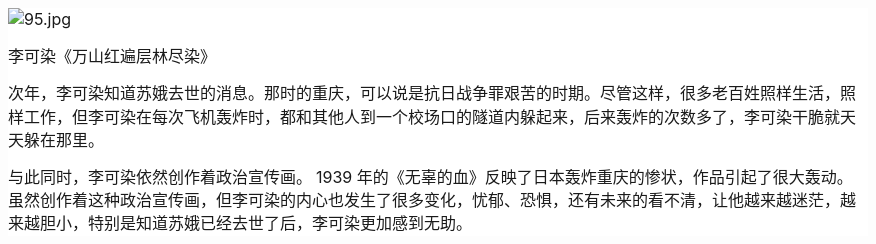   <span style="font-size:12.0pt">
   <o:p>
   </o:p>
  </span>
 </p>
 <p class="MsoNormal">
  <span style="font-size:12.0pt">
   <img alt="95.jpg" border="0" height="600" src="http://mjlsh.usc.cuhk.edu.hk/medias/contents/4540/95.jpg" width="402"/>
   <o:p>
   </o:p>
  </span>
 </p>
 <p class="MsoNormal">
  <span lang="ZH-CN" style="font-size:12.0pt;font-family:宋体;
mso-ascii-font-family:Calibri;mso-ascii-theme-font:minor-latin;mso-fareast-font-family:
宋体;mso-fareast-theme-font:minor-fareast">
   李可染《万山红遍层林尽染》
  </span>
  <span style="font-size:12.0pt">
   <o:p>
   </o:p>
  </span>
 </p>
 <p class="MsoNormal">
  <span style="font-size:12.0pt">
   <o:p>
   </o:p>
  </span>
 </p>
 <p class="MsoNormal">
  <span lang="ZH-CN" style="font-size:12.0pt;font-family:宋体;
mso-ascii-font-family:Calibri;mso-ascii-theme-font:minor-latin;mso-fareast-font-family:
宋体;mso-fareast-theme-font:minor-fareast">
   次年，李可染知道苏娥去世的消息。那时的重庆，可以说是抗日战争罪艰苦的时期。尽管这样，很多老百姓照样生活，照样工作，但李可染在每次飞机轰炸时，都和其他人到一个校场口的隧道内躲起来，后来轰炸的次数多了，李可染干脆就天天躲在那里。
  </span>
  <span style="font-size:12.0pt">
   <o:p>
   </o:p>
  </span>
 </p>
 <p class="MsoNormal">
  <span style="font-size:12.0pt">
   <o:p>
   </o:p>
  </span>
 </p>
 <p class="MsoNormal">
  <span lang="ZH-CN" style="font-size:12.0pt;font-family:宋体;
mso-ascii-font-family:Calibri;mso-ascii-theme-font:minor-latin;mso-fareast-font-family:
宋体;mso-fareast-theme-font:minor-fareast">
   与此同时，李可染依然创作着政治宣传画。
  </span>
  <span style="font-size:12.0pt">
   1939
  </span>
  <span lang="ZH-CN" style="font-size:12.0pt;
font-family:宋体;mso-ascii-font-family:Calibri;mso-ascii-theme-font:minor-latin;
mso-fareast-font-family:宋体;mso-fareast-theme-font:minor-fareast">
   年的《无辜的血》反映了日本轰炸重庆的惨状，作品引起了很大轰动。虽然创作着这种政治宣传画，但李可染的内心也发生了很多变化，忧郁、恐惧，还有未来的看不清，让他越来越迷茫，越来越胆小，特别是知道苏娥已经去世了后，李可染更加感到无助。
  </span>
  <span style="font-size:12.0pt">